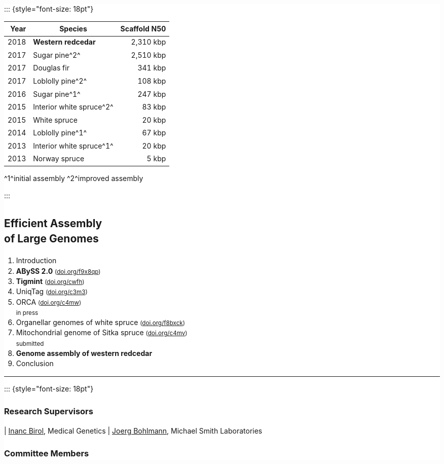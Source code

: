 ::: {style="font-size: 18pt"}

| Year | Species                 | Scaffold N50 |
|-----:|-------------------------|-------------:|
| 2018 | **Western redcedar**    |    2,310 kbp |
| 2017 | Sugar pine^2^           |    2,510 kbp |  
| 2017 | Douglas fir             |      341 kbp |
| 2017 | Loblolly pine^2^        |      108 kbp |
| 2016 | Sugar pine^1^           |      247 kbp |
| 2015 | Interior white spruce^2^|       83 kbp |
| 2015 | White spruce            |       20 kbp |
| 2014 | Loblolly pine^1^        |       67 kbp |
| 2013 | Interior white spruce^1^|       20 kbp |
| 2013 | Norway spruce           |        5 kbp |

^1^initial assembly ^2^improved assembly

:::

## Efficient Assembly<br>of Large Genomes

1. Introduction
2. **ABySS 2.0** <small>([doi.org/f9x8qp](https://doi.org/f9x8qp))</small>
3. **Tigmint** <small>([doi.org/cwfh](https://doi.org/cwfh))</small>
4. UniqTag <small>([doi.org/c3m3](https://doi.org/c3m3))</small>
5. ORCA <small>([doi.org/c4mw](https://doi.org/c4mw))<br>in press</small>
6. Organellar genomes of white spruce <small>([doi.org/f8bxck](https://doi.org/f8bxck))</small>
7. Mitochondrial genome of Sitka spruce <small>([doi.org/c4mv](http://doi.org/c4mv))<br>submitted</small>
8. **Genome assembly of western redcedar**
9. Conclusion

----------------------------------------

::: {style="font-size: 18pt"}

### Research Supervisors

| [Inanc Birol][], Medical Genetics
| [Joerg Bohlmann][], Michael Smith Laboratories

<p style="font-size:10pt"></p>

### Committee Members


[\@sjackman]: https://twitter.com/sjackman
[Genome Sciences Centre]: http://bcgsc.ca
[github.com/sjackman]: https://github.com/sjackman
[sjackman.ca]: http://sjackman.ca
[Inanc Birol]: http://www.bcgsc.ca/faculty/inanc-birol
[Joerg Bohlmann]: http://bohlmannlab.msl.ubc.ca/
[Steven Hallam]: http://hallam.microbiology.ubc.ca/
[Steven Jones]: http://www.bcgsc.ca/faculty/sjones
[Keith Adams]: https://botany.ubc.ca/people/keith-adams
[Patricia Schulte]: http://www.zoology.ubc.ca/person/pschulte
[Jiahua Chen]: https://www.stat.ubc.ca/users/jiahua-chen
[C. Titus Brown]: https://biology.ucdavis.edu/people/c-titus-brown